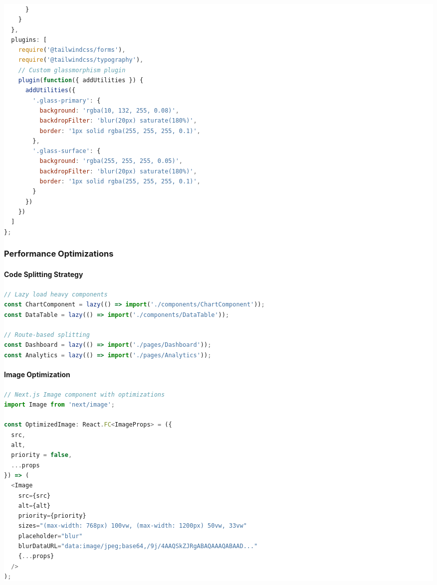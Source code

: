 ```javascript
      }
    }
  },
  plugins: [
    require('@tailwindcss/forms'),
    require('@tailwindcss/typography'),
    // Custom glassmorphism plugin
    plugin(function({ addUtilities }) {
      addUtilities({
        '.glass-primary': {
          background: 'rgba(10, 132, 255, 0.08)',
          backdropFilter: 'blur(20px) saturate(180%)',
          border: '1px solid rgba(255, 255, 255, 0.1)',
        },
        '.glass-surface': {
          background: 'rgba(255, 255, 255, 0.05)',
          backdropFilter: 'blur(20px) saturate(180%)',
          border: '1px solid rgba(255, 255, 255, 0.1)',
        }
      })
    })
  ]
};
```

### Performance Optimizations

#### Code Splitting Strategy
```typescript
// Lazy load heavy components
const ChartComponent = lazy(() => import('./components/ChartComponent'));
const DataTable = lazy(() => import('./components/DataTable'));

// Route-based splitting
const Dashboard = lazy(() => import('./pages/Dashboard'));
const Analytics = lazy(() => import('./pages/Analytics'));
```

#### Image Optimization
```typescript
// Next.js Image component with optimizations
import Image from 'next/image';

const OptimizedImage: React.FC<ImageProps> = ({
  src,
  alt,
  priority = false,
  ...props
}) => (
  <Image
    src={src}
    alt={alt}
    priority={priority}
    sizes="(max-width: 768px) 100vw, (max-width: 1200px) 50vw, 33vw"
    placeholder="blur"
    blurDataURL="data:image/jpeg;base64,/9j/4AAQSkZJRgABAQAAAQABAAD..."
    {...props}
  />
);
```
